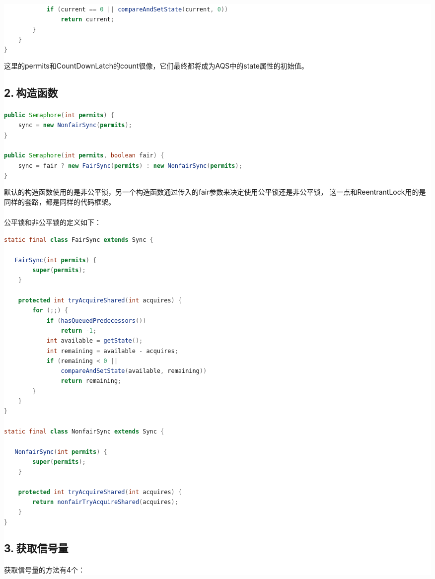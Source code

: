``` java
            if (current == 0 || compareAndSetState(current, 0))
                return current;
        }
    }
}
```
这里的permits和CountDownLatch的count很像，它们最终都将成为AQS中的state属性的初始值。  
## 2. 构造函数

``` java
public Semaphore(int permits) {
    sync = new NonfairSync(permits);
}

public Semaphore(int permits, boolean fair) {
    sync = fair ? new FairSync(permits) : new NonfairSync(permits);
}
```
默认的构造函数使用的是非公平锁，另一个构造函数通过传入的fair参数来决定使用公平锁还是非公平锁，
这一点和ReentrantLock用的是同样的套路，都是同样的代码框架。  
<br/>
公平锁和非公平锁的定义如下：  

``` java
static final class FairSync extends Sync {
    
   FairSync(int permits) {
        super(permits);
    }

    protected int tryAcquireShared(int acquires) {
        for (;;) {
            if (hasQueuedPredecessors())
                return -1;
            int available = getState();
            int remaining = available - acquires;
            if (remaining < 0 ||
                compareAndSetState(available, remaining))
                return remaining;
        }
    }
}

static final class NonfairSync extends Sync {
    
   NonfairSync(int permits) {
        super(permits);
    }

    protected int tryAcquireShared(int acquires) {
        return nonfairTryAcquireShared(acquires);
    }
}
```
## 3. 获取信号量
获取信号量的方法有4个：  
